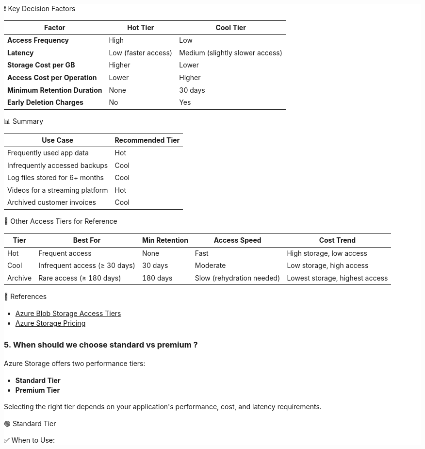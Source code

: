 ❗ Key Decision Factors

| Factor                         | Hot Tier            | Cool Tier                       |
| ------------------------------ | ------------------- | ------------------------------- |
| **Access Frequency**           | High                | Low                             |
| **Latency**                    | Low (faster access) | Medium (slightly slower access) |
| **Storage Cost per GB**        | Higher              | Lower                           |
| **Access Cost per Operation**  | Lower               | Higher                          |
| **Minimum Retention Duration** | None                | 30 days                         |
| **Early Deletion Charges**     | No                  | Yes                             |

📊 Summary

| Use Case                        | Recommended Tier |
| ------------------------------- | ---------------- |
| Frequently used app data        | Hot              |
| Infrequently accessed backups   | Cool             |
| Log files stored for 6+ months  | Cool             |
| Videos for a streaming platform | Hot              |
| Archived customer invoices      | Cool             |

🔄 Other Access Tiers for Reference

| Tier    | Best For                      | Min Retention | Access Speed              | Cost Trend                     |
| ------- | ----------------------------- | ------------- | ------------------------- | ------------------------------ |
| Hot     | Frequent access               | None          | Fast                      | High storage, low access       |
| Cool    | Infrequent access (≥ 30 days) | 30 days       | Moderate                  | Low storage, high access       |
| Archive | Rare access (≥ 180 days)      | 180 days      | Slow (rehydration needed) | Lowest storage, highest access |

🔗 References

- [Azure Blob Storage Access Tiers](https://learn.microsoft.com/en-us/azure/storage/blobs/access-tiers-overview)
- [Azure Storage Pricing](https://azure.microsoft.com/en-us/pricing/details/storage/blobs/)

### 5. When should we choose standard vs premium ?

Azure Storage offers two performance tiers:

- **Standard Tier**
- **Premium Tier**

Selecting the right tier depends on your application's performance, cost, and latency requirements.

🟢 Standard Tier

✅ When to Use:
